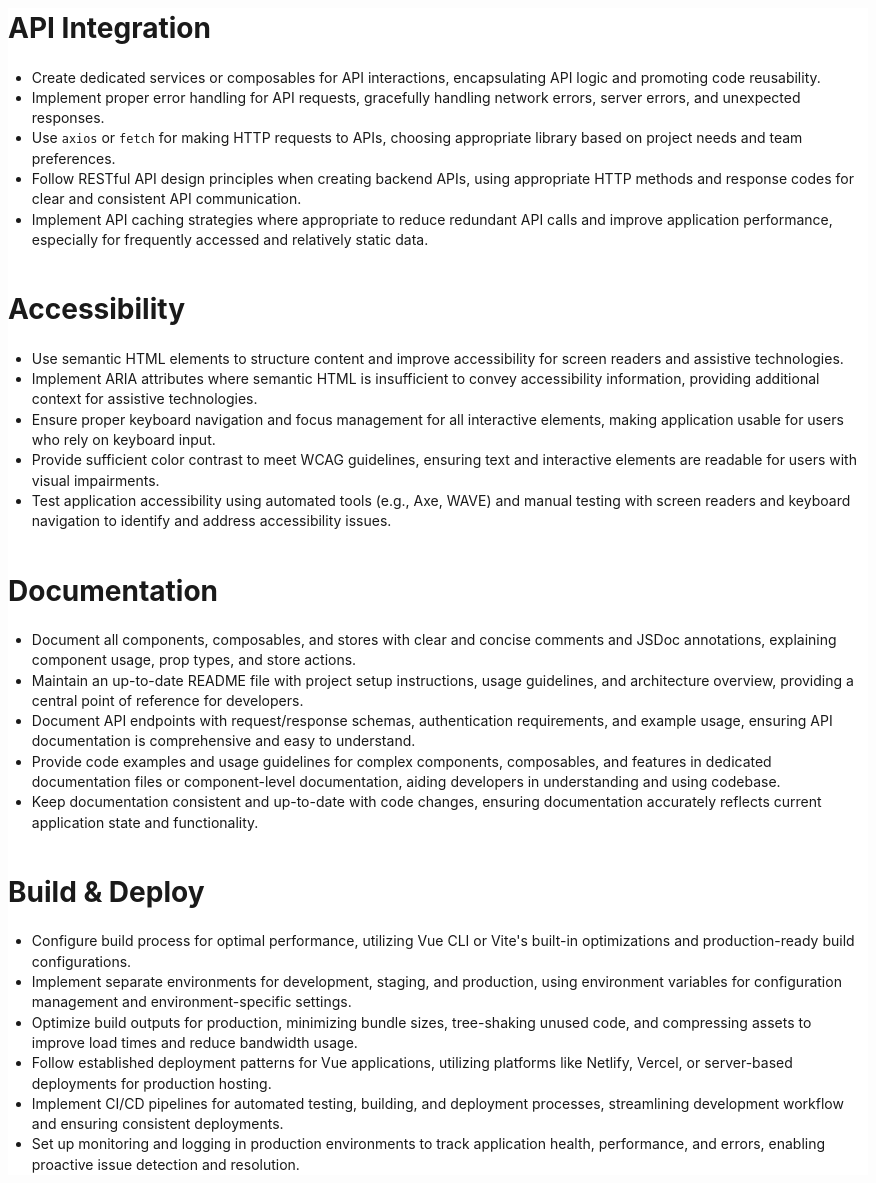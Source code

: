 # API Integration
- Create dedicated services or composables for API interactions, encapsulating API logic and promoting code reusability.
- Implement proper error handling for API requests, gracefully handling network errors, server errors, and unexpected responses.
- Use `axios` or `fetch` for making HTTP requests to APIs, choosing appropriate library based on project needs and team preferences.
- Follow RESTful API design principles when creating backend APIs, using appropriate HTTP methods and response codes for clear and consistent API communication.
- Implement API caching strategies where appropriate to reduce redundant API calls and improve application performance, especially for frequently accessed and relatively static data.

# Accessibility
- Use semantic HTML elements to structure content and improve accessibility for screen readers and assistive technologies.
- Implement ARIA attributes where semantic HTML is insufficient to convey accessibility information, providing additional context for assistive technologies.
- Ensure proper keyboard navigation and focus management for all interactive elements, making application usable for users who rely on keyboard input.
- Provide sufficient color contrast to meet WCAG guidelines, ensuring text and interactive elements are readable for users with visual impairments.
- Test application accessibility using automated tools (e.g., Axe, WAVE) and manual testing with screen readers and keyboard navigation to identify and address accessibility issues.

# Documentation
- Document all components, composables, and stores with clear and concise comments and JSDoc annotations, explaining component usage, prop types, and store actions.
- Maintain an up-to-date README file with project setup instructions, usage guidelines, and architecture overview, providing a central point of reference for developers.
- Document API endpoints with request/response schemas, authentication requirements, and example usage, ensuring API documentation is comprehensive and easy to understand.
- Provide code examples and usage guidelines for complex components, composables, and features in dedicated documentation files or component-level documentation, aiding developers in understanding and using codebase.
- Keep documentation consistent and up-to-date with code changes, ensuring documentation accurately reflects current application state and functionality.

# Build & Deploy
- Configure build process for optimal performance, utilizing Vue CLI or Vite's built-in optimizations and production-ready build configurations.
- Implement separate environments for development, staging, and production, using environment variables for configuration management and environment-specific settings.
- Optimize build outputs for production, minimizing bundle sizes, tree-shaking unused code, and compressing assets to improve load times and reduce bandwidth usage.
- Follow established deployment patterns for Vue applications, utilizing platforms like Netlify, Vercel, or server-based deployments for production hosting.
- Implement CI/CD pipelines for automated testing, building, and deployment processes, streamlining development workflow and ensuring consistent deployments.
- Set up monitoring and logging in production environments to track application health, performance, and errors, enabling proactive issue detection and resolution.

